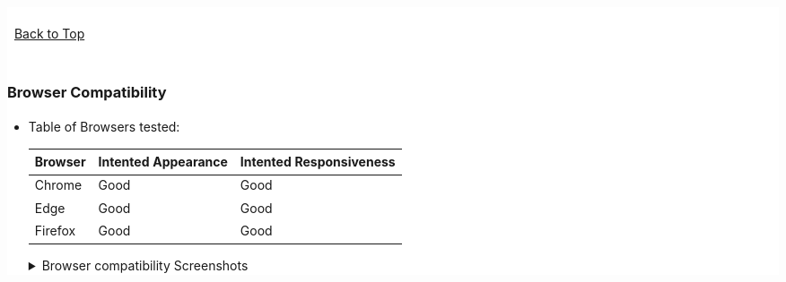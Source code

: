 
\
&nbsp;
[Back to Top](#table-of-contents)
\
&nbsp;

### Browser Compatibility

- Table of Browsers tested:

  | Browser | Intented Appearance | Intented Responsiveness | 
    | --------| ------------------- | ----------------------- |
    | Chrome  | Good | Good | 
    | Edge    | Good | Good | 
    | Firefox | Good | Good |

    <details><summary>Browser compatibility Screenshots</summary>

    <br>

    *Chrome*

    ![Chrome](/documentation/chrome.png) 
